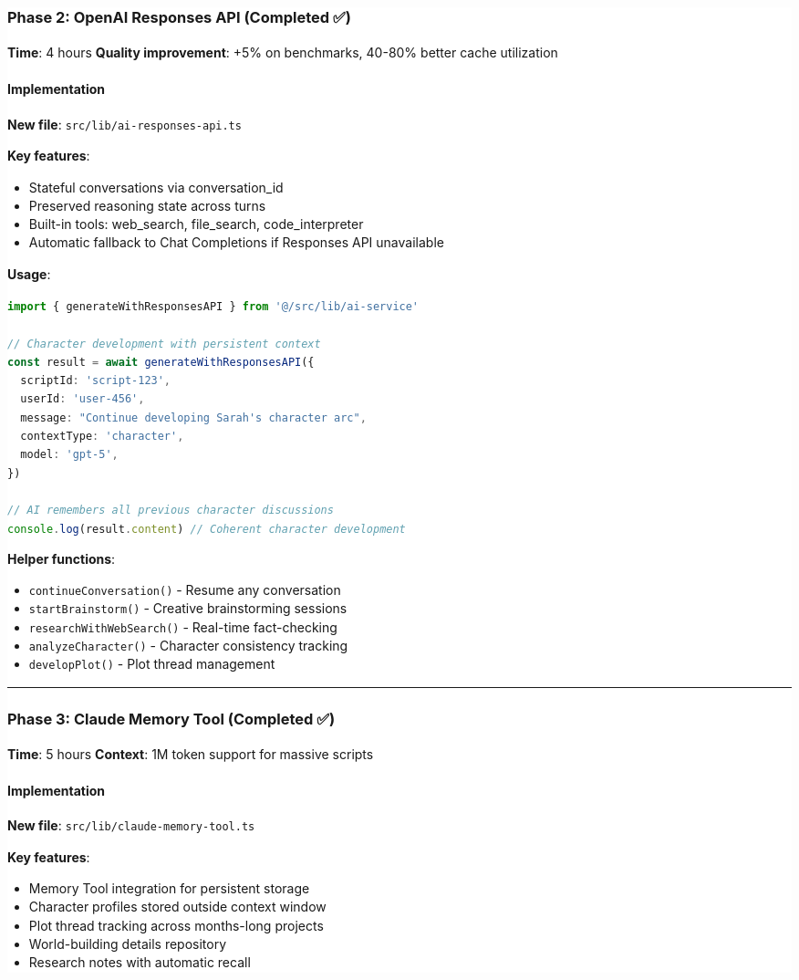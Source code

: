 ### Phase 2: OpenAI Responses API (Completed ✅)

**Time**: 4 hours
**Quality improvement**: +5% on benchmarks, 40-80% better cache utilization

#### Implementation

**New file**: `src/lib/ai-responses-api.ts`

**Key features**:

- Stateful conversations via conversation_id
- Preserved reasoning state across turns
- Built-in tools: web_search, file_search, code_interpreter
- Automatic fallback to Chat Completions if Responses API unavailable

**Usage**:

```typescript
import { generateWithResponsesAPI } from '@/src/lib/ai-service'

// Character development with persistent context
const result = await generateWithResponsesAPI({
  scriptId: 'script-123',
  userId: 'user-456',
  message: "Continue developing Sarah's character arc",
  contextType: 'character',
  model: 'gpt-5',
})

// AI remembers all previous character discussions
console.log(result.content) // Coherent character development
```

**Helper functions**:

- `continueConversation()` - Resume any conversation
- `startBrainstorm()` - Creative brainstorming sessions
- `researchWithWebSearch()` - Real-time fact-checking
- `analyzeCharacter()` - Character consistency tracking
- `developPlot()` - Plot thread management

---

### Phase 3: Claude Memory Tool (Completed ✅)

**Time**: 5 hours
**Context**: 1M token support for massive scripts

#### Implementation

**New file**: `src/lib/claude-memory-tool.ts`

**Key features**:

- Memory Tool integration for persistent storage
- Character profiles stored outside context window
- Plot thread tracking across months-long projects
- World-building details repository
- Research notes with automatic recall
